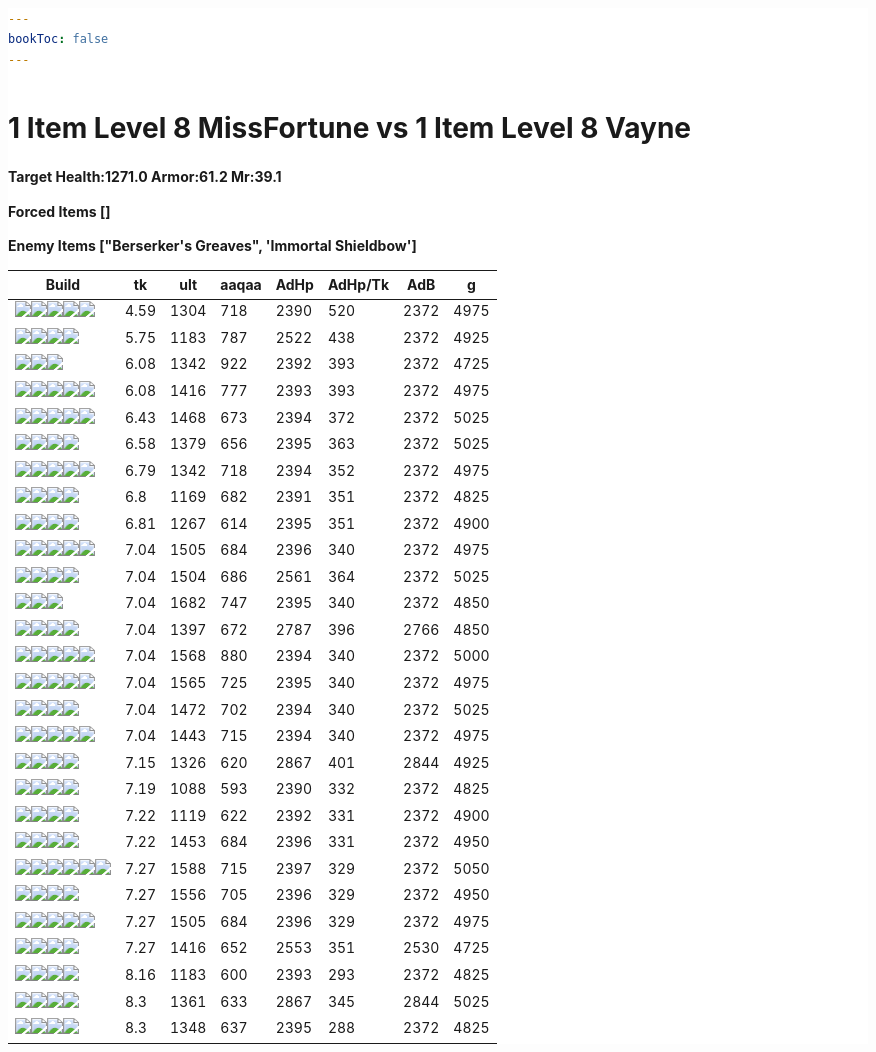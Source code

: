 ```yaml
---
bookToc: false
---
```


# 1 Item Level 8 MissFortune vs 1 Item Level 8 Vayne

**Target Health:1271.0 Armor:61.2 Mr:39.1**


**Forced Items []**


**Enemy Items ["Berserker's Greaves", 'Immortal Shieldbow']**




Build | tk | ult | aaqaa | AdHp | AdHp/Tk | AdB | g
-|-|-|-|-|-|-|-
![](/item/6672.png)![](/item/1001.png)![](/item/1055.png)![](/item/1037.png)![](/item/1036.png)|4.59|1304|718|2390|520|2372|4975
![](/item/3153.png)![](/item/1001.png)![](/item/1055.png)![](/item/1037.png)|5.75|1183|787|2522|438|2372|4925
![](/item/6671.png)![](/item/1055.png)![](/item/1037.png)|6.08|1342|922|2392|393|2372|4725
![](/item/3095.png)![](/item/1001.png)![](/item/1055.png)![](/item/1037.png)![](/item/1036.png)|6.08|1416|777|2393|393|2372|4975
![](/item/3006.png)![](/item/1055.png)![](/item/1038.png)![](/item/1038.png)![](/item/1037.png)|6.43|1468|673|2394|372|2372|5025
![](/item/6675.png)![](/item/1001.png)![](/item/1055.png)![](/item/1037.png)|6.58|1379|656|2395|363|2372|5025
![](/item/3087.png)![](/item/1001.png)![](/item/1055.png)![](/item/1037.png)![](/item/1036.png)|6.79|1342|718|2394|352|2372|4975
![](/item/3124.png)![](/item/1001.png)![](/item/1055.png)![](/item/1037.png)|6.8|1169|682|2391|351|2372|4825
![](/item/3046.png)![](/item/1055.png)![](/item/1038.png)![](/item/1036.png)|6.81|1267|614|2395|351|2372|4900
![](/item/6696.png)![](/item/1001.png)![](/item/1055.png)![](/item/1037.png)![](/item/1036.png)|7.04|1505|684|2396|340|2372|4975
![](/item/3074.png)![](/item/1001.png)![](/item/1055.png)![](/item/1037.png)|7.04|1504|686|2561|364|2372|5025
![](/item/3142.png)![](/item/1055.png)![](/item/1038.png)|7.04|1682|747|2395|340|2372|4850
![](/item/6609.png)![](/item/1001.png)![](/item/1055.png)![](/item/1038.png)|7.04|1397|672|2787|396|2766|4850
![](/item/6695.png)![](/item/1001.png)![](/item/1055.png)![](/item/1038.png)![](/item/1036.png)|7.04|1568|880|2394|340|2372|5000
![](/item/6676.png)![](/item/1001.png)![](/item/1055.png)![](/item/1037.png)![](/item/1036.png)|7.04|1565|725|2395|340|2372|4975
![](/item/3031.png)![](/item/1001.png)![](/item/1055.png)![](/item/1037.png)|7.04|1472|702|2394|340|2372|5025
![](/item/3033.png)![](/item/1001.png)![](/item/1055.png)![](/item/1037.png)![](/item/1036.png)|7.04|1443|715|2394|340|2372|4975
![](/item/6631.png)![](/item/1001.png)![](/item/1055.png)![](/item/1037.png)|7.15|1326|620|2867|401|2844|4925
![](/item/3115.png)![](/item/1001.png)![](/item/1055.png)![](/item/1037.png)|7.19|1088|593|2390|332|2372|4825
![](/item/3085.png)![](/item/1055.png)![](/item/1038.png)![](/item/1036.png)|7.22|1119|622|2392|331|2372|4900
![](/item/3508.png)![](/item/1001.png)![](/item/1055.png)![](/item/1038.png)|7.22|1453|684|2396|331|2372|4950
![](/item/3179.png)![](/item/1001.png)![](/item/1055.png)![](/item/1038.png)![](/item/1036.png)![](/item/1036.png)|7.27|1588|715|2397|329|2372|5050
![](/item/3004.png)![](/item/1001.png)![](/item/1055.png)![](/item/1038.png)|7.27|1556|705|2396|329|2372|4950
![](/item/6693.png)![](/item/1001.png)![](/item/1055.png)![](/item/1037.png)![](/item/1036.png)|7.27|1505|684|2396|329|2372|4975
![](/item/6692.png)![](/item/1001.png)![](/item/1055.png)![](/item/1037.png)|7.27|1416|652|2553|351|2530|4725
![](/item/3091.png)![](/item/1001.png)![](/item/1055.png)![](/item/1037.png)|8.16|1183|600|2393|293|2372|4825
![](/item/3161.png)![](/item/1001.png)![](/item/1055.png)![](/item/1037.png)|8.3|1361|633|2867|345|2844|5025
![](/item/6694.png)![](/item/1001.png)![](/item/1055.png)![](/item/1037.png)|8.3|1348|637|2395|288|2372|4825